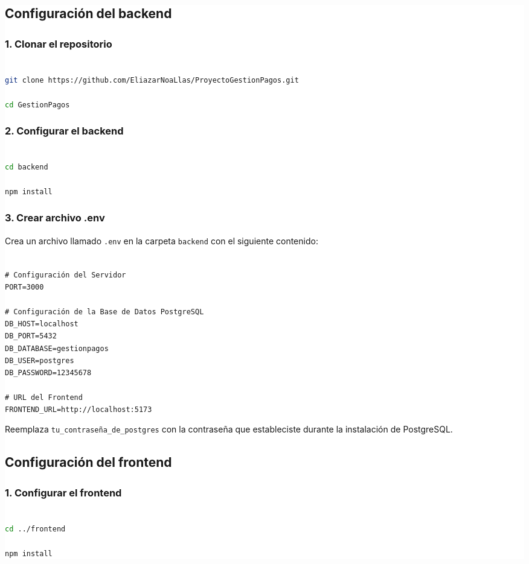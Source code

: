 ## Configuración del backend

### 1. Clonar el repositorio

```bash

git clone https://github.com/EliazarNoaLlas/ProyectoGestionPagos.git

cd GestionPagos

```

### 2. Configurar el backend

```bash

cd backend

npm install

```

### 3. Crear archivo .env

Crea un archivo llamado `.env` en la carpeta `backend` con el siguiente contenido:

```

# Configuración del Servidor
PORT=3000

# Configuración de la Base de Datos PostgreSQL
DB_HOST=localhost
DB_PORT=5432
DB_DATABASE=gestionpagos
DB_USER=postgres
DB_PASSWORD=12345678

# URL del Frontend
FRONTEND_URL=http://localhost:5173

```

Reemplaza `tu_contraseña_de_postgres` con la contraseña que estableciste durante la instalación de PostgreSQL.

## Configuración del frontend

### 1. Configurar el frontend

```bash

cd ../frontend

npm install

```
